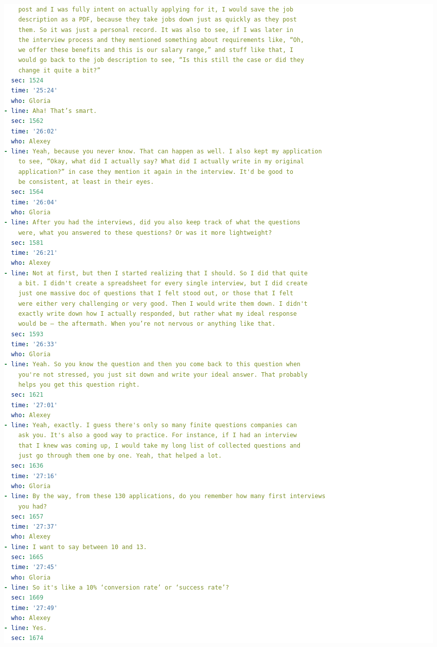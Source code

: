 ```yaml
    post and I was fully intent on actually applying for it, I would save the job
    description as a PDF, because they take jobs down just as quickly as they post
    them. So it was just a personal record. It was also to see, if I was later in
    the interview process and they mentioned something about requirements like, “Oh,
    we offer these benefits and this is our salary range,” and stuff like that, I
    would go back to the job description to see, “Is this still the case or did they
    change it quite a bit?”
  sec: 1524
  time: '25:24'
  who: Gloria
- line: Aha! That’s smart.
  sec: 1562
  time: '26:02'
  who: Alexey
- line: Yeah, because you never know. That can happen as well. I also kept my application
    to see, “Okay, what did I actually say? What did I actually write in my original
    application?” in case they mention it again in the interview. It'd be good to
    be consistent, at least in their eyes.
  sec: 1564
  time: '26:04'
  who: Gloria
- line: After you had the interviews, did you also keep track of what the questions
    were, what you answered to these questions? Or was it more lightweight?
  sec: 1581
  time: '26:21'
  who: Alexey
- line: Not at first, but then I started realizing that I should. So I did that quite
    a bit. I didn't create a spreadsheet for every single interview, but I did create
    just one massive doc of questions that I felt stood out, or those that I felt
    were either very challenging or very good. Then I would write them down. I didn't
    exactly write down how I actually responded, but rather what my ideal response
    would be – the aftermath. When you’re not nervous or anything like that.
  sec: 1593
  time: '26:33'
  who: Gloria
- line: Yeah. So you know the question and then you come back to this question when
    you're not stressed, you just sit down and write your ideal answer. That probably
    helps you get this question right.
  sec: 1621
  time: '27:01'
  who: Alexey
- line: Yeah, exactly. I guess there's only so many finite questions companies can
    ask you. It's also a good way to practice. For instance, if I had an interview
    that I knew was coming up, I would take my long list of collected questions and
    just go through them one by one. Yeah, that helped a lot.
  sec: 1636
  time: '27:16'
  who: Gloria
- line: By the way, from these 130 applications, do you remember how many first interviews
    you had?
  sec: 1657
  time: '27:37'
  who: Alexey
- line: I want to say between 10 and 13.
  sec: 1665
  time: '27:45'
  who: Gloria
- line: So it's like a 10% ‘conversion rate’ or ‘success rate’?
  sec: 1669
  time: '27:49'
  who: Alexey
- line: Yes.
  sec: 1674
```